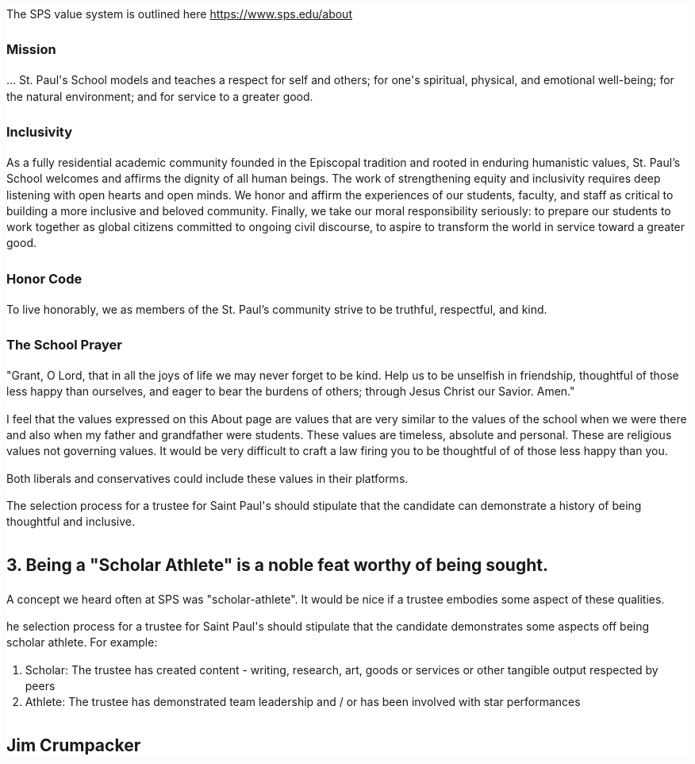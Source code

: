 The SPS value system is outlined here https://www.sps.edu/about

### Mission

... St. Paul's School models and teaches a respect for self and others; for one's spiritual, physical, and emotional well-being; for the natural environment; and for service to a greater good.

### Inclusivity

As a fully residential academic community founded in the Episcopal tradition and rooted in enduring humanistic values, St. Paul’s School welcomes and affirms the dignity of all human beings. The work of strengthening equity and inclusivity requires deep listening with open hearts and open minds. We honor and affirm the experiences of our students, faculty, and staff as critical to building a more inclusive and beloved community. Finally, we take our moral responsibility seriously: to prepare our students to work together as global citizens committed to ongoing civil discourse, to aspire to transform the world in service toward a greater good.

### Honor Code

To live honorably, we as members of the St. Paul’s community strive to be truthful, respectful, and kind.

### The School Prayer

"Grant, O Lord, that in all the joys of life we may never forget to be kind. Help us to be unselfish in friendship, thoughtful of those less happy than ourselves, and eager to bear the burdens of others; through Jesus Christ our Savior. Amen."

I feel that the values expressed on this About page are values that are very similar to the values of the school when we were there and also when my father and grandfather were students. These values are timeless, absolute and personal. These are religious values not governing values. It would be very difficult to craft a law firing you to be thoughtful of of those less happy than you.

Both liberals and conservatives could include these values in their platforms.

The selection process for a trustee for Saint Paul's should stipulate that the candidate can demonstrate a history of being thoughtful and inclusive.


## 3. Being a "Scholar Athlete" is a noble feat worthy of being sought.

A concept we heard often at SPS was "scholar-athlete". It would be nice if a trustee embodies some aspect of these qualities.

he selection process for a trustee for Saint Paul's should stipulate that the candidate demonstrates some aspects off being  scholar athlete. For example:

1. Scholar: The trustee has created content - writing, research, art, goods or services or other tangible output respected by peers
2. Athlete: The trustee has demonstrated team leadership and / or has been involved with star performances


## Jim Crumpacker
